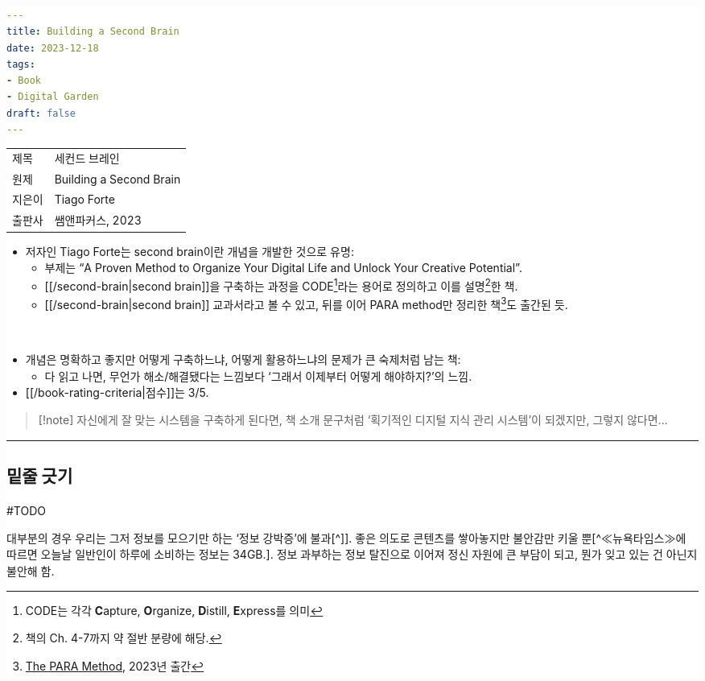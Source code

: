 ```yaml
---
title: Building a Second Brain
date: 2023-12-18
tags:
- Book
- Digital Garden
draft: false
---
```



| | |
| --- | --- |
| 제목 | 세컨드 브레인 |
| 원제 | Building a Second Brain |
| 지은이 | Tiago Forte |
| 출판사 | 쌤앤파커스, 2023 |

- 저자인 Tiago Forte는 second brain이란 개념을 개발한 것으로 유명:
    - 부제는 “A Proven Method to Organize Your Digital Life and Unlock Your Creative Potential”.
    - [[/second-brain|second brain]]을 구축하는 과정을 CODE[^1]라는 용어로 정의하고 이를 설명[^2]한 책.
    - [[/second-brain|second brain]] 교과서라고 볼 수 있고, 뒤를 이어 PARA method만 정리한 책[^3]도 출간된 듯.

[^1]: CODE는 각각 **C**apture, **O**rganize, **D**istill, **E**xpress를 의미
[^2]: 책의 Ch. 4-7까지 약 절반 분량에 해당.
[^3]: [The PARA Method](https://www.amazon.com/THE-PARA-METHOD/dp/1800819544), 2023년 출간

<BR /> 

- 개념은 명확하고 좋지만 어떻게 구축하느냐, 어떻게 활용하느냐의 문제가 큰 숙제처럼 남는 책:
    - 다 읽고 나면, 무언가 해소/해결됐다는 느낌보다 ‘그래서 이제부터 어떻게 해야하지?’의 느낌.
- [[/book-rating-criteria|점수]]는 3/5.

> [!note] 자신에게 잘 맞는 시스템을 구축하게 된다면, 책 소개 문구처럼 ‘획기적인 디지털 지식 관리 시스템’이 되겠지만, 그렇지 않다면...


---
## 밑줄 긋기











#TODO










대부분의 경우 우리는 그저 정보를 모으기만 하는 ‘정보 강박증’에 불과[^]]. 좋은 의도로 콘텐츠를 쌓아놓지만 불안감만 키울 뿐[^≪뉴욕타임스≫에 따르면 오늘날 일반인이 하루에 소비하는 정보는 34GB.]. 정보 과부하는 정보 탈진으로 이어져 정신 자원에 큰 부담이 되고, 뭔가 잊고 있는 건 아닌지 불안해 함.
